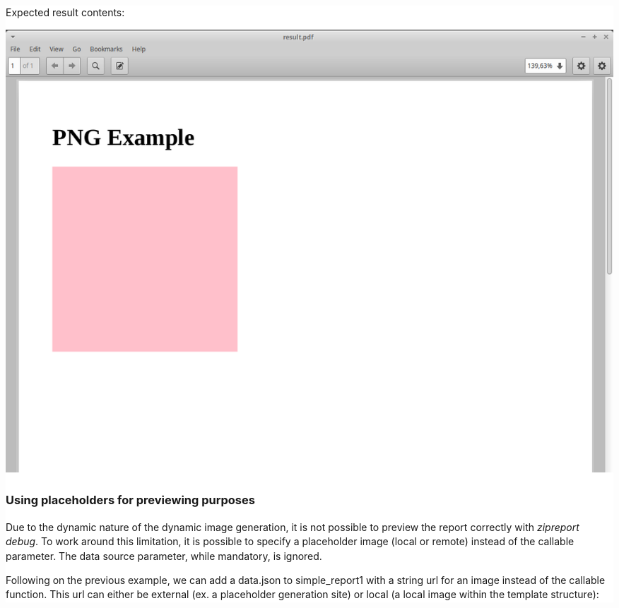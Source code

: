 Expected result contents:

![PDF generated from the example](img/simple_report1.png)

### Using placeholders for previewing purposes

Due to the dynamic nature of the dynamic image generation, it is not possible to preview the report correctly with
*zipreport debug*.
To work around this limitation, it is possible to specify a placeholder image (local or remote) instead of the callable
parameter.
The data source parameter, while mandatory, is ignored.

Following on the previous example, we can add a data.json to simple_report1 with a string url for an image instead of
the callable
function. This url can either be external (ex. a placeholder generation site) or local (a local image within the
template
structure):
